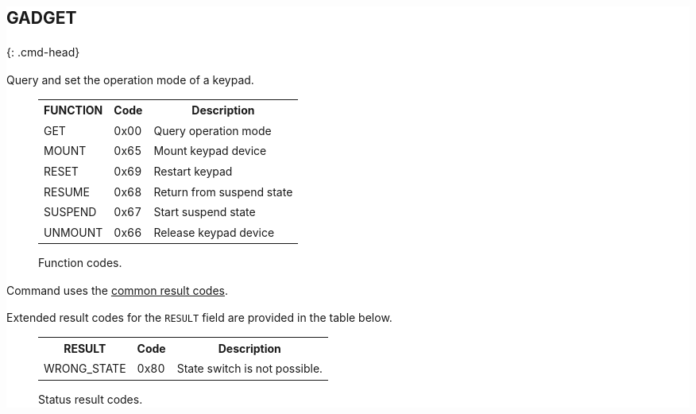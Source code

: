 ## GADGET
{: .cmd-head}

Query and set the operation mode of a keypad.

<figure id="gadget-function">
    <table>
        <tr>
            <th class="small_left">FUNCTION</th>
            <th class="small_col">Code</th>
            <th>Description</th>
        </tr>
        <tr>
            <td>GET</td>
            <td>0x00</td>
            <td>Query operation mode</td>
        </tr>
        <tr>
            <td>MOUNT</td>
            <td>0x65</td>
            <td>Mount keypad device</td>
        </tr>
        <tr>
            <td>RESET</td>
            <td>0x69</td>
            <td>Restart keypad</td>
        </tr>
        <tr>
            <td>RESUME</td>
            <td>0x68</td>
            <td>Return from suspend state</td>
        </tr>
        <tr>
            <td>SUSPEND</td>
            <td>0x67</td>
            <td>Start suspend state</td>
        </tr>
        <tr>
            <td>UNMOUNT</td>
            <td>0x66</td>
            <td>Release keypad device</td>
        </tr>
    </table>
    <figcaption>Function codes.</figcaption>
</figure>

Command uses the <a href="#common-result-codes">common result codes</a>.

Extended result codes for the `RESULT` field are provided in the table below.

<figure id="gadget-results">
    <table>
        <tr>
            <th class="small_left">RESULT</th>
            <th class="small_col">Code</th>
            <th>Description</th>
        </tr>
        <tr>
            <td>WRONG_STATE</td>
            <td>0x80</td>
            <td>State switch is not possible.</td>
        </tr>
    </table>
    <figcaption>Status result codes.</figcaption>
</figure>